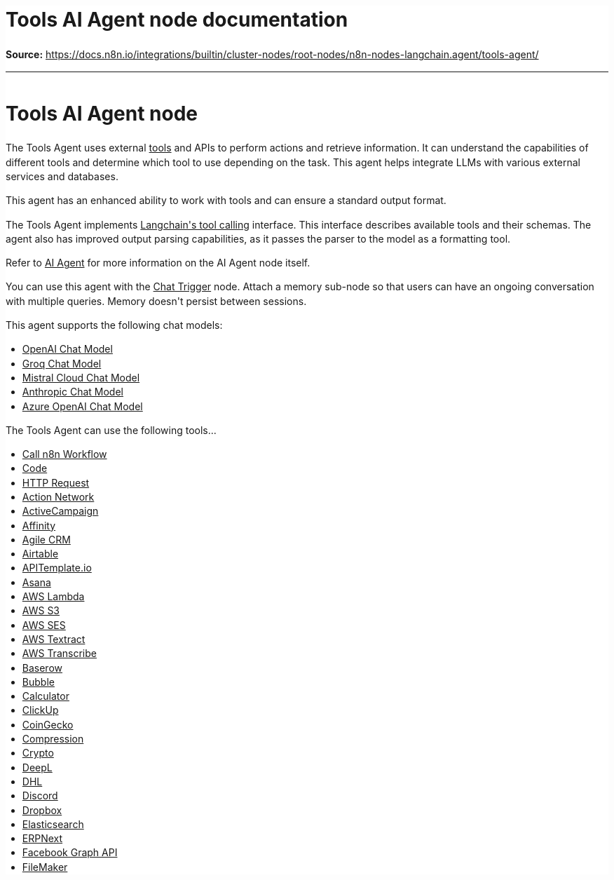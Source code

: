 # Tools AI Agent node documentation

**Source:** https://docs.n8n.io/integrations/builtin/cluster-nodes/root-nodes/n8n-nodes-langchain.agent/tools-agent/

---

# Tools AI Agent node

The Tools Agent uses external [tools](../../../../../../glossary/#ai-tool) and APIs to perform actions and retrieve information. It can understand the capabilities of different tools and determine which tool to use depending on the task. This agent helps integrate LLMs with various external services and databases.

This agent has an enhanced ability to work with tools and can ensure a standard output format.

The Tools Agent implements [Langchain's tool calling](https://js.langchain.com/docs/concepts/tool_calling/) interface. This interface describes available tools and their schemas. The agent also has improved output parsing capabilities, as it passes the parser to the model as a formatting tool.

Refer to [AI Agent](../) for more information on the AI Agent node itself.

You can use this agent with the [Chat Trigger](../../../../core-nodes/n8n-nodes-langchain.chattrigger/) node. Attach a memory sub-node so that users can have an ongoing conversation with multiple queries. Memory doesn't persist between sessions.

This agent supports the following chat models:

- [OpenAI Chat Model](../../../sub-nodes/n8n-nodes-langchain.lmchatopenai/)
- [Groq Chat Model](../../../sub-nodes/n8n-nodes-langchain.lmchatgroq/)
- [Mistral Cloud Chat Model](../../../sub-nodes/n8n-nodes-langchain.lmchatmistralcloud/)
- [Anthropic Chat Model](../../../sub-nodes/n8n-nodes-langchain.lmchatanthropic/)
- [Azure OpenAI Chat Model](../../../sub-nodes/n8n-nodes-langchain.lmchatazureopenai/)

The Tools Agent can use the following tools...

- [Call n8n Workflow](../../../sub-nodes/n8n-nodes-langchain.toolworkflow/)
- [Code](../../../sub-nodes/n8n-nodes-langchain.toolcode/)
- [HTTP Request](../../../sub-nodes/n8n-nodes-langchain.toolhttprequest/)
- [Action Network](../../../../app-nodes/n8n-nodes-base.actionnetwork/)
- [ActiveCampaign](../../../../app-nodes/n8n-nodes-base.activecampaign/)
- [Affinity](../../../../app-nodes/n8n-nodes-base.affinity/)
- [Agile CRM](../../../../app-nodes/n8n-nodes-base.agilecrm/)
- [Airtable](../../../../app-nodes/n8n-nodes-base.airtable/)
- [APITemplate.io](../../../../app-nodes/n8n-nodes-base.apitemplateio/)
- [Asana](../../../../app-nodes/n8n-nodes-base.asana/)
- [AWS Lambda](../../../../app-nodes/n8n-nodes-base.awslambda/)
- [AWS S3](../../../../app-nodes/n8n-nodes-base.awss3/)
- [AWS SES](../../../../app-nodes/n8n-nodes-base.awsses/)
- [AWS Textract](../../../../app-nodes/n8n-nodes-base.awstextract/)
- [AWS Transcribe](../../../../app-nodes/n8n-nodes-base.awstranscribe/)
- [Baserow](../../../../app-nodes/n8n-nodes-base.baserow/)
- [Bubble](../../../../app-nodes/n8n-nodes-base.bubble/)
- [Calculator](../../../sub-nodes/n8n-nodes-langchain.toolcalculator/)
- [ClickUp](../../../../app-nodes/n8n-nodes-base.clickup/)
- [CoinGecko](../../../../app-nodes/n8n-nodes-base.coingecko/)
- [Compression](../../../../core-nodes/n8n-nodes-base.compression/)
- [Crypto](../../../../core-nodes/n8n-nodes-base.crypto/)
- [DeepL](../../../../app-nodes/n8n-nodes-base.deepl/)
- [DHL](../../../../app-nodes/n8n-nodes-base.dhl/)
- [Discord](../../../../app-nodes/n8n-nodes-base.discord/)
- [Dropbox](../../../../app-nodes/n8n-nodes-base.dropbox/)
- [Elasticsearch](../../../../app-nodes/n8n-nodes-base.elasticsearch/)
- [ERPNext](../../../../app-nodes/n8n-nodes-base.erpnext/)
- [Facebook Graph API](../../../../app-nodes/n8n-nodes-base.facebookgraphapi/)
- [FileMaker](../../../../app-nodes/n8n-nodes-base.filemaker/)